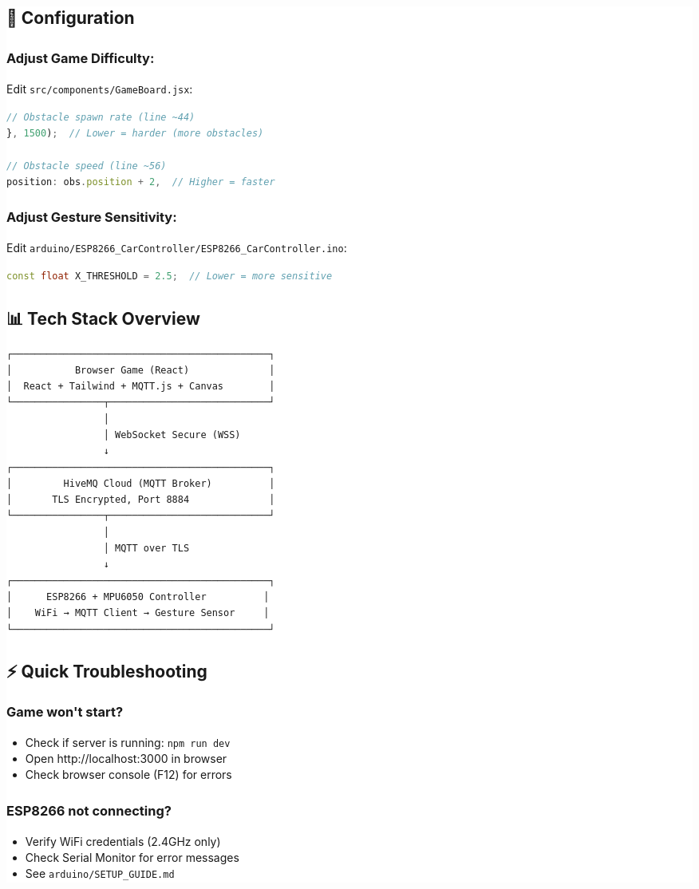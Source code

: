 ## 🔧 Configuration

### Adjust Game Difficulty:
Edit `src/components/GameBoard.jsx`:
```jsx
// Obstacle spawn rate (line ~44)
}, 1500);  // Lower = harder (more obstacles)

// Obstacle speed (line ~56)
position: obs.position + 2,  // Higher = faster
```

### Adjust Gesture Sensitivity:
Edit `arduino/ESP8266_CarController/ESP8266_CarController.ino`:
```cpp
const float X_THRESHOLD = 2.5;  // Lower = more sensitive
```

## 📊 Tech Stack Overview

```
┌─────────────────────────────────────────────┐
│           Browser Game (React)              │
│  React + Tailwind + MQTT.js + Canvas        │
└────────────────┬────────────────────────────┘
                 │
                 │ WebSocket Secure (WSS)
                 ↓
┌─────────────────────────────────────────────┐
│         HiveMQ Cloud (MQTT Broker)          │
│       TLS Encrypted, Port 8884              │
└────────────────┬────────────────────────────┘
                 │
                 │ MQTT over TLS
                 ↓
┌─────────────────────────────────────────────┐
│      ESP8266 + MPU6050 Controller          │
│    WiFi → MQTT Client → Gesture Sensor     │
└─────────────────────────────────────────────┘
```

## ⚡ Quick Troubleshooting

### Game won't start?
- Check if server is running: `npm run dev`
- Open http://localhost:3000 in browser
- Check browser console (F12) for errors

### ESP8266 not connecting?
- Verify WiFi credentials (2.4GHz only)
- Check Serial Monitor for error messages
- See `arduino/SETUP_GUIDE.md`
